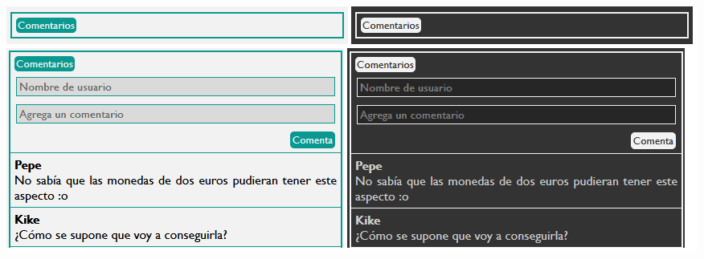  <tr>
    <td><img src="media/img/readme/comments1.png">
    <td><img src="media/img/readme/commentsdark1.png">
  <tr>
    <td><img src="media/img/readme/comments2.png">
    <td><img src="media/img/readme/commentsdark2.png">
